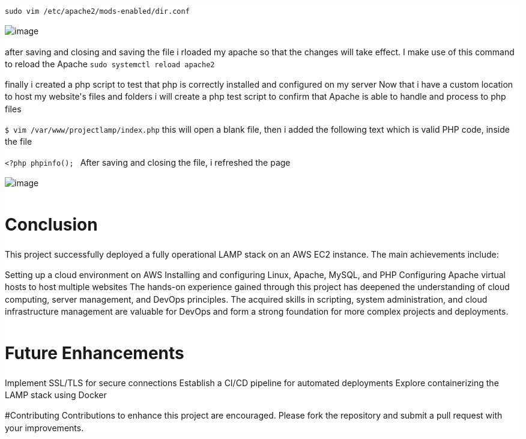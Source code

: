 `sudo vim /etc/apache2/mods-enabled/dir.conf `

![image](https://github.com/user-attachments/assets/b26394a4-6323-4f91-82b5-f37b13c28e55)

after saving and closing and saving the file i rloaded my apache so that the changes will take effect. I make use of this command to reload the Apache 
` sudo systemctl reload apache2 ` 


finally i created a php script to test that php is correctly installed and configured on my server Now that i have a custom location to host my website's files and folders i will create a php test script to confirm that Apache is able to handle and process to php files 

`$ vim /var/www/projectlamp/index.php`
this will open a blank file, then  i added the following text  which is valid PHP code, inside the file 

`<?php
phpinfo();
`
After saving and closing the file, i refreshed the page 

![image](https://github.com/user-attachments/assets/246e559d-e92b-4ec7-b576-1817a8f4a729)


# Conclusion
This project successfully deployed a fully operational LAMP stack on an AWS EC2 instance. The main achievements include:

Setting up a cloud environment on AWS
Installing and configuring Linux, Apache, MySQL, and PHP
Configuring Apache virtual hosts to host multiple websites
The hands-on experience gained through this project has deepened the understanding of cloud computing, server management, and DevOps principles. The acquired skills in scripting, system administration, and cloud infrastructure management are valuable for DevOps and form a strong foundation for more complex projects and deployments.

# Future Enhancements

Implement SSL/TLS for secure connections
Establish a CI/CD pipeline for automated deployments
Explore containerizing the LAMP stack using Docker

#Contributing
Contributions to enhance this project are encouraged. Please fork the repository and submit a pull request with your improvements.


